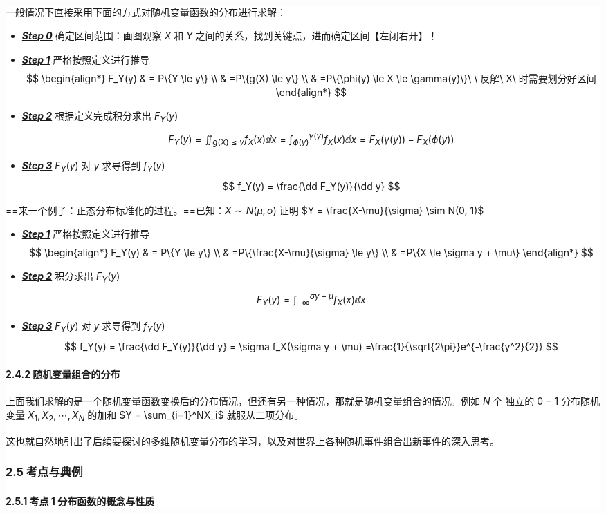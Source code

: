 一般情况下直接采用下面的方式对随机变量函数的分布进行求解：

- **<u>*Step 0*</u>** 确定区间范围：画图观察 $X$ 和 $Y$ 之间的关系，找到关键点，进而确定区间【左闭右开】！
  
- **<u>*Step 1*</u>** 严格按照定义进行推导
  $$
  \begin{align*}
  F_Y(y) & = P\{Y \le y\} \\
  & =P\{g(X) \le y\} \\
  & =P\{\phi(y) \le X \le \gamma(y)\}\ \  反解\ X\ 时需要划分好区间
  \end{align*}
  $$

- **<u>*Step 2*</u>** 根据定义完成积分求出 $F_Y(y)$
  $$
  F_Y(y) = \iint_{g(X) \le y}f_X(x)\dd x = \int_{\phi(y)}^{\gamma(y)} f_X(x)\dd x = F_X(\gamma(y)) - F_X(\phi(y))
  $$

- **<u>*Step 3*</u>**  $F_Y(y)$ 对 $y$ 求导得到 $f_Y(y)$
  $$
  f_Y(y) = \frac{\dd F_Y(y)}{\dd y}
  $$

==来一个例子：正态分布标准化的过程。==已知：$X\sim N(\mu, \sigma)$ 证明 $Y = \frac{X-\mu}{\sigma} \sim N(0, 1)$ 

- **<u>*Step 1*</u>** 严格按照定义进行推导
  $$
  \begin{align*}
  F_Y(y) & = P\{Y \le y\} \\
  & =P\{\frac{X-\mu}{\sigma} \le y\} \\
  & =P\{X \le \sigma y + \mu\}
  \end{align*}
  $$

- **<u>*Step 2*</u>** 积分求出 $F_Y(y)$
  $$
  F_Y(y) = \int_{-\infty}^{\sigma y + \mu} f_X(x)\dd x
  $$

- **<u>*Step 3*</u>** $F_Y(y)$ 对 $y$ 求导得到 $f_Y(y)$
  $$
  f_Y(y) = \frac{\dd F_Y(y)}{\dd y} = \sigma f_X(\sigma y + \mu) =\frac{1}{\sqrt{2\pi}}e^{-\frac{y^2}{2}}
  $$

#### 2.4.2 随机变量组合的分布

上面我们求解的是一个随机变量函数变换后的分布情况，但还有另一种情况，那就是随机变量组合的情况。例如 $N$ 个 独立的 $0 - 1$ 分布随机变量 $X_1, X_2, \cdots, X_N$ 的加和 $Y = \sum_{i=1}^NX_i$ 就服从二项分布。

这也就自然地引出了后续要探讨的多维随机变量分布的学习，以及对世界上各种随机事件组合出新事件的深入思考。

### 2.5 考点与典例

#### 2.5.1 考点 1 分布函数的概念与性质
